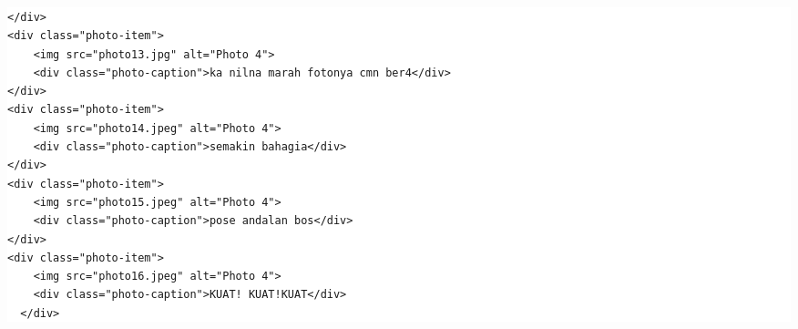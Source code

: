     </div>
    <div class="photo-item">
        <img src="photo13.jpg" alt="Photo 4">
        <div class="photo-caption">ka nilna marah fotonya cmn ber4</div>
    </div>
    <div class="photo-item">
        <img src="photo14.jpeg" alt="Photo 4">
        <div class="photo-caption">semakin bahagia</div>
    </div>
    <div class="photo-item">
        <img src="photo15.jpeg" alt="Photo 4">
        <div class="photo-caption">pose andalan bos</div>
    </div>
    <div class="photo-item">
        <img src="photo16.jpeg" alt="Photo 4">
        <div class="photo-caption">KUAT! KUAT!KUAT</div>
      </div>
  </div>

  <audio id="bg-music" loop>
    <source src="butterflies.mp3" type="audio/mp3">
    Browsermu tidak mendukung tag audio.
  </audio>

  <script>
    const music = document.getElementById('bg-music');
    const button = document.querySelector('.music-button');

    function toggleMusic() {
      if (music.paused) {
        music.play();
        button.textContent = 'Pause Music ⏸️';
      } else {
        music.pause();
        button.textContent = 'Play Music 🎵';
      }
    }

    // Trigger confetti when page loads
    window.onload = () => {
      confetti({
        particleCount: 200,
        spread: 100,
        origin: { y: 0.6 },
      });
    };
  </script>
</body>
</html>

